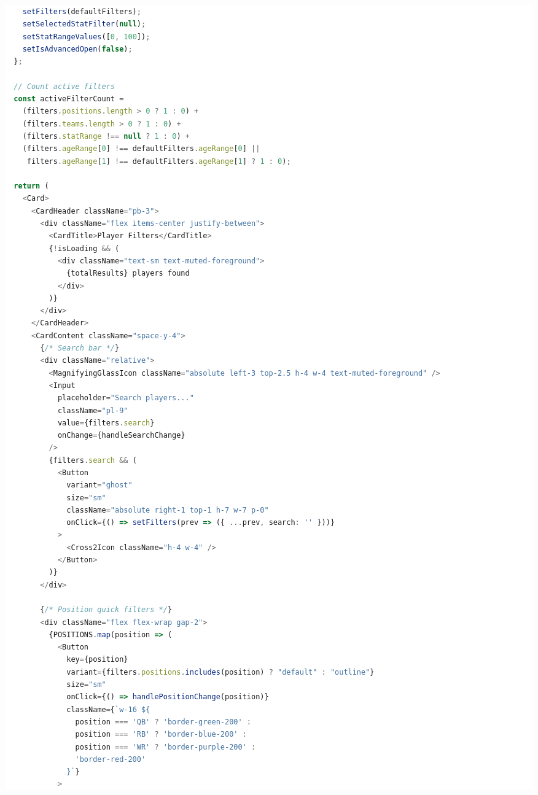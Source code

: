 ```typescript
    setFilters(defaultFilters);
    setSelectedStatFilter(null);
    setStatRangeValues([0, 100]);
    setIsAdvancedOpen(false);
  };
  
  // Count active filters
  const activeFilterCount = 
    (filters.positions.length > 0 ? 1 : 0) +
    (filters.teams.length > 0 ? 1 : 0) +
    (filters.statRange !== null ? 1 : 0) +
    (filters.ageRange[0] !== defaultFilters.ageRange[0] || 
     filters.ageRange[1] !== defaultFilters.ageRange[1] ? 1 : 0);
  
  return (
    <Card>
      <CardHeader className="pb-3">
        <div className="flex items-center justify-between">
          <CardTitle>Player Filters</CardTitle>
          {!isLoading && (
            <div className="text-sm text-muted-foreground">
              {totalResults} players found
            </div>
          )}
        </div>
      </CardHeader>
      <CardContent className="space-y-4">
        {/* Search bar */}
        <div className="relative">
          <MagnifyingGlassIcon className="absolute left-3 top-2.5 h-4 w-4 text-muted-foreground" />
          <Input
            placeholder="Search players..."
            className="pl-9"
            value={filters.search}
            onChange={handleSearchChange}
          />
          {filters.search && (
            <Button 
              variant="ghost" 
              size="sm" 
              className="absolute right-1 top-1 h-7 w-7 p-0"
              onClick={() => setFilters(prev => ({ ...prev, search: '' }))}
            >
              <Cross2Icon className="h-4 w-4" />
            </Button>
          )}
        </div>
        
        {/* Position quick filters */}
        <div className="flex flex-wrap gap-2">
          {POSITIONS.map(position => (
            <Button
              key={position}
              variant={filters.positions.includes(position) ? "default" : "outline"}
              size="sm"
              onClick={() => handlePositionChange(position)}
              className={`w-16 ${
                position === 'QB' ? 'border-green-200' : 
                position === 'RB' ? 'border-blue-200' : 
                position === 'WR' ? 'border-purple-200' : 
                'border-red-200'
              }`}
            >
```